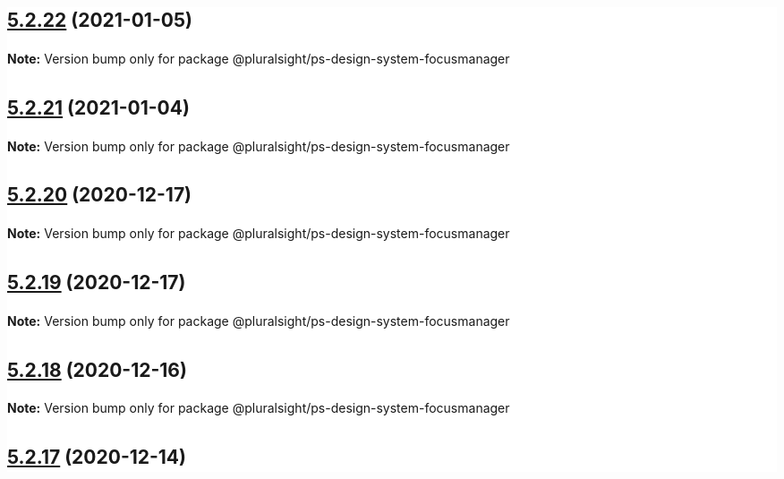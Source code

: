 
## [5.2.22](https://github.com/pluralsight/design-system/compare/@pluralsight/ps-design-system-focusmanager@5.2.21...@pluralsight/ps-design-system-focusmanager@5.2.22) (2021-01-05)

**Note:** Version bump only for package @pluralsight/ps-design-system-focusmanager





## [5.2.21](https://github.com/pluralsight/design-system/compare/@pluralsight/ps-design-system-focusmanager@5.2.20...@pluralsight/ps-design-system-focusmanager@5.2.21) (2021-01-04)

**Note:** Version bump only for package @pluralsight/ps-design-system-focusmanager





## [5.2.20](https://github.com/pluralsight/design-system/compare/@pluralsight/ps-design-system-focusmanager@5.2.19...@pluralsight/ps-design-system-focusmanager@5.2.20) (2020-12-17)

**Note:** Version bump only for package @pluralsight/ps-design-system-focusmanager





## [5.2.19](https://github.com/pluralsight/design-system/compare/@pluralsight/ps-design-system-focusmanager@5.2.18...@pluralsight/ps-design-system-focusmanager@5.2.19) (2020-12-17)

**Note:** Version bump only for package @pluralsight/ps-design-system-focusmanager





## [5.2.18](https://github.com/pluralsight/design-system/compare/@pluralsight/ps-design-system-focusmanager@5.2.17...@pluralsight/ps-design-system-focusmanager@5.2.18) (2020-12-16)

**Note:** Version bump only for package @pluralsight/ps-design-system-focusmanager





## [5.2.17](https://github.com/pluralsight/design-system/compare/@pluralsight/ps-design-system-focusmanager@5.2.16...@pluralsight/ps-design-system-focusmanager@5.2.17) (2020-12-14)
